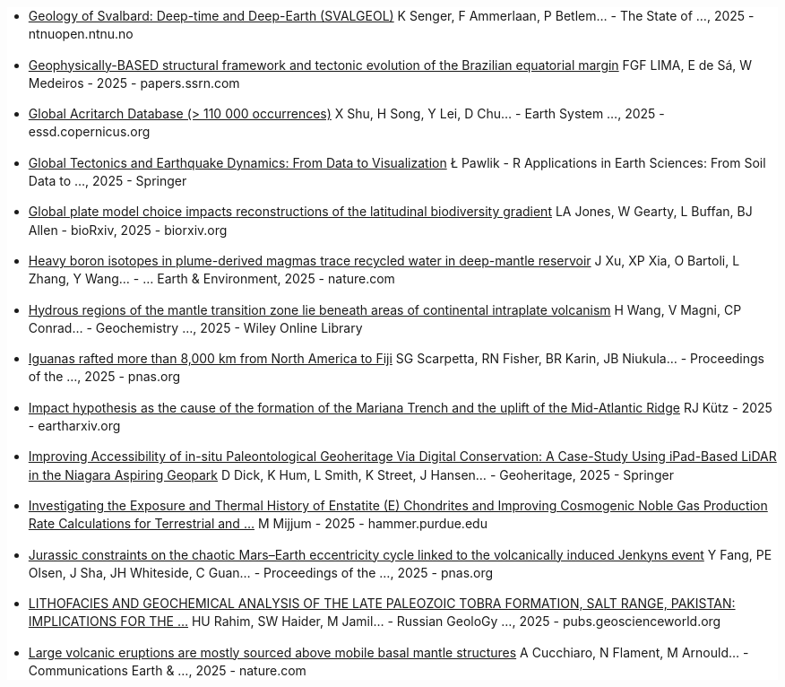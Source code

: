 - [Geology of Svalbard: Deep-time and Deep-Earth (SVALGEOL)](https://ntnuopen.ntnu.no/ntnu-xmlui/bitstream/handle/11250/3187354/SESS2024_SVALGEOL.pdf?sequence=1) K Senger, F Ammerlaan, P Betlem… - The State of …, 2025 - ntnuopen.ntnu.no

- [Geophysically-BASED structural framework and tectonic evolution of the Brazilian equatorial margin](https://papers.ssrn.com/sol3/Delivery.cfm?abstractid=4705869) FGF LIMA, E de Sá, W Medeiros - 2025 - papers.ssrn.com

- [Global Acritarch Database (> 110 000 occurrences)](https://essd.copernicus.org/preprints/essd-2024-577/essd-2024-577.pdf) X Shu, H Song, Y Lei, D Chu… - Earth System …, 2025 - essd.copernicus.org

- [Global Tectonics and Earthquake Dynamics: From Data to Visualization](/scholar?output=instlink&q=info:0yUxTQ-6XQ4J:scholar.google.com/&hl=en&as_sdt=0,5&as_ylo=2025&scillfp=2870719860851585487&oi=lle) Ł Pawlik - R Applications in Earth Sciences: From Soil Data to …, 2025 - Springer

- [Global plate model choice impacts reconstructions of the latitudinal biodiversity gradient](https://www.biorxiv.org/content/biorxiv/early/2025/01/14/2025.01.09.632144.full.pdf) LA Jones, W Gearty, L Buffan, BJ Allen - bioRxiv, 2025 - biorxiv.org

- [Heavy boron isotopes in plume-derived magmas trace recycled water in deep-mantle reservoir](https://www.nature.com/articles/s43247-025-02596-4.pdf) J Xu, XP Xia, O Bartoli, L Zhang, Y Wang… - … Earth & Environment, 2025 - nature.com

- [Hydrous regions of the mantle transition zone lie beneath areas of continental intraplate volcanism](https://agupubs.onlinelibrary.wiley.com/doi/pdf/10.1029/2024GC011901) H Wang, V Magni, CP Conrad… - Geochemistry …, 2025 - Wiley Online Library

- [Iguanas rafted more than 8,000 km from North America to Fiji](https://www.pnas.org/doi/pdf/10.1073/pnas.2318622122) SG Scarpetta, RN Fisher, BR Karin, JB Niukula… - Proceedings of the …, 2025 - pnas.org

- [Impact hypothesis as the cause of the formation of the Mariana Trench and the uplift of the Mid-Atlantic Ridge](https://eartharxiv.org/repository/object/9020/download/16849/) RJ Kütz - 2025 - eartharxiv.org

- [Improving Accessibility of in-situ Paleontological Geoheritage Via Digital Conservation: A Case-Study Using iPad-Based LiDAR in the Niagara Aspiring Geopark](/scholar?output=instlink&q=info:xYPgoxqreJYJ:scholar.google.com/&hl=en&as_sdt=0,5&as_ylo=2025&scillfp=8743777215016210711&oi=lle) D Dick, K Hum, L Smith, K Street, J Hansen… - Geoheritage, 2025 - Springer

- [Investigating the Exposure and Thermal History of Enstatite (E) Chondrites and Improving Cosmogenic Noble Gas Production Rate Calculations for Terrestrial and …](https://hammer.purdue.edu/articles/thesis/Investigating_the_Exposure_and_Thermal_History_of_Enstatite_E_Chondrites_and_Improving_Cosmogenic_Noble_Gas_Production_Rate_Calculations_for_Terrestrial_and_Extraterrestrial_Applications/29620064/1/files/56491463.pdf) M Mijjum - 2025 - hammer.purdue.edu

- [Jurassic constraints on the chaotic Mars–Earth eccentricity cycle linked to the volcanically induced Jenkyns event](https://www.pnas.org/doi/pdf/10.1073/pnas.2419902122) Y Fang, PE Olsen, J Sha, JH Whiteside, C Guan… - Proceedings of the …, 2025 - pnas.org

- [LITHOFACIES AND GEOCHEMICAL ANALYSIS OF THE LATE PALEOZOIC TOBRA FORMATION, SALT RANGE, PAKISTAN: IMPLICATIONS FOR THE …](https://pubs.geoscienceworld.org/nsu/rgg/article-pdf/doi/10.2113/RGG20254780/7286395/rahim.pdf) HU Rahim, SW Haider, M Jamil… - Russian GeoloGy …, 2025 - pubs.geoscienceworld.org

- [Large volcanic eruptions are mostly sourced above mobile basal mantle structures](https://www.nature.com/articles/s43247-025-02482-z.pdf) A Cucchiaro, N Flament, M Arnould… - Communications Earth & …, 2025 - nature.com
